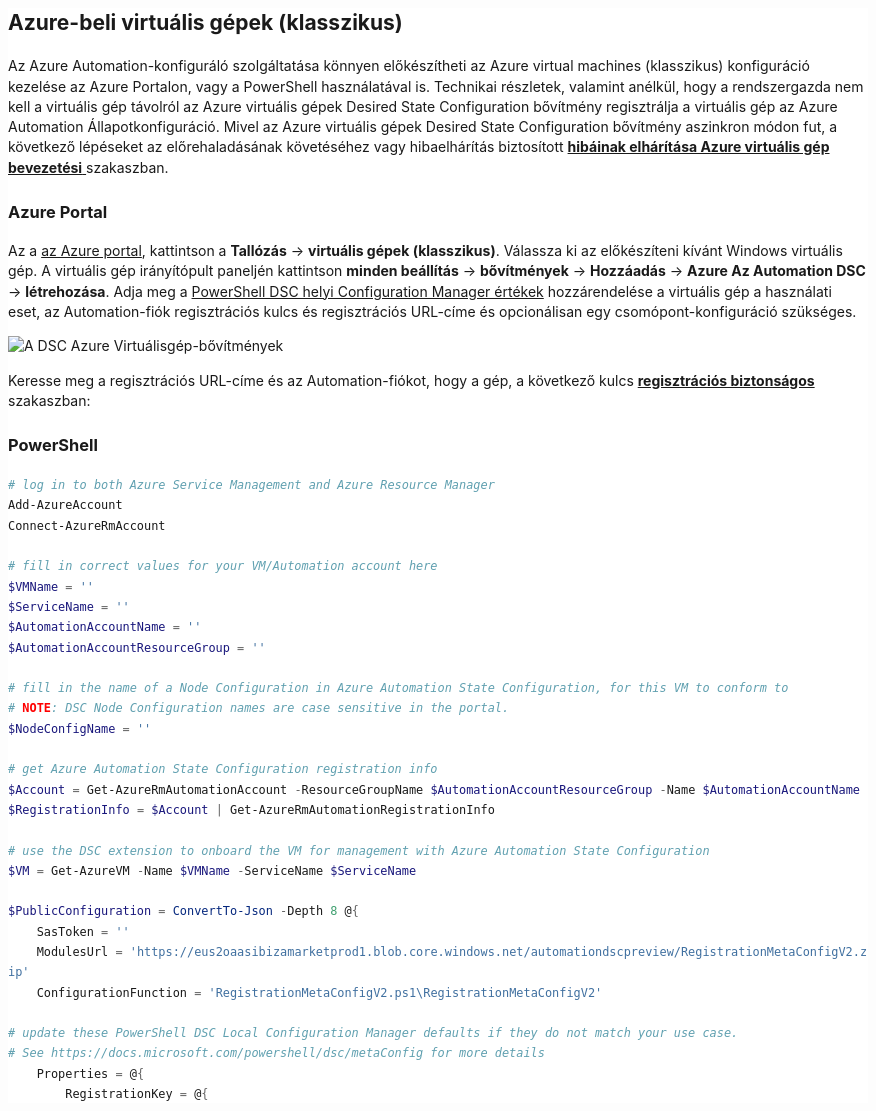 ## <a name="azure-virtual-machines-classic"></a>Azure-beli virtuális gépek (klasszikus)

Az Azure Automation-konfiguráló szolgáltatása könnyen előkészítheti az Azure virtual machines (klasszikus) konfiguráció kezelése az Azure Portalon, vagy a PowerShell használatával is. Technikai részletek, valamint anélkül, hogy a rendszergazda nem kell a virtuális gép távolról az Azure virtuális gépek Desired State Configuration bővítmény regisztrálja a virtuális gép az Azure Automation Állapotkonfiguráció. Mivel az Azure virtuális gépek Desired State Configuration bővítmény aszinkron módon fut, a következő lépéseket az előrehaladásának követéséhez vagy hibaelhárítás biztosított [ **hibáinak elhárítása Azure virtuális gép bevezetési** ](#troubleshooting-azure-virtual-machine-onboarding) szakaszban.

### <a name="azure-portal"></a>Azure Portal

Az a [az Azure portal](https://portal.azure.com/), kattintson a **Tallózás** -> **virtuális gépek (klasszikus)**. Válassza ki az előkészíteni kívánt Windows virtuális gép. A virtuális gép irányítópult paneljén kattintson **minden beállítás** -> **bővítmények** -> **Hozzáadás** -> **Azure Az Automation DSC** -> **létrehozása**.
Adja meg a [PowerShell DSC helyi Configuration Manager értékek](/powershell/dsc/metaconfig4) hozzárendelése a virtuális gép a használati eset, az Automation-fiók regisztrációs kulcs és regisztrációs URL-címe és opcionálisan egy csomópont-konfiguráció szükséges.

![A DSC Azure Virtuálisgép-bővítmények](./media/automation-dsc-onboarding/DSC_Onboarding_1.png)

Keresse meg a regisztrációs URL-címe és az Automation-fiókot, hogy a gép, a következő kulcs [ **regisztrációs biztonságos** ](#secure-registration) szakaszban:

### <a name="powershell"></a>PowerShell

```powershell
# log in to both Azure Service Management and Azure Resource Manager
Add-AzureAccount
Connect-AzureRmAccount

# fill in correct values for your VM/Automation account here
$VMName = ''
$ServiceName = ''
$AutomationAccountName = ''
$AutomationAccountResourceGroup = ''

# fill in the name of a Node Configuration in Azure Automation State Configuration, for this VM to conform to
# NOTE: DSC Node Configuration names are case sensitive in the portal.
$NodeConfigName = ''

# get Azure Automation State Configuration registration info
$Account = Get-AzureRmAutomationAccount -ResourceGroupName $AutomationAccountResourceGroup -Name $AutomationAccountName
$RegistrationInfo = $Account | Get-AzureRmAutomationRegistrationInfo

# use the DSC extension to onboard the VM for management with Azure Automation State Configuration
$VM = Get-AzureVM -Name $VMName -ServiceName $ServiceName

$PublicConfiguration = ConvertTo-Json -Depth 8 @{
    SasToken = ''
    ModulesUrl = 'https://eus2oaasibizamarketprod1.blob.core.windows.net/automationdscpreview/RegistrationMetaConfigV2.zip'
    ConfigurationFunction = 'RegistrationMetaConfigV2.ps1\RegistrationMetaConfigV2'

# update these PowerShell DSC Local Configuration Manager defaults if they do not match your use case.
# See https://docs.microsoft.com/powershell/dsc/metaConfig for more details
    Properties = @{
        RegistrationKey = @{
```